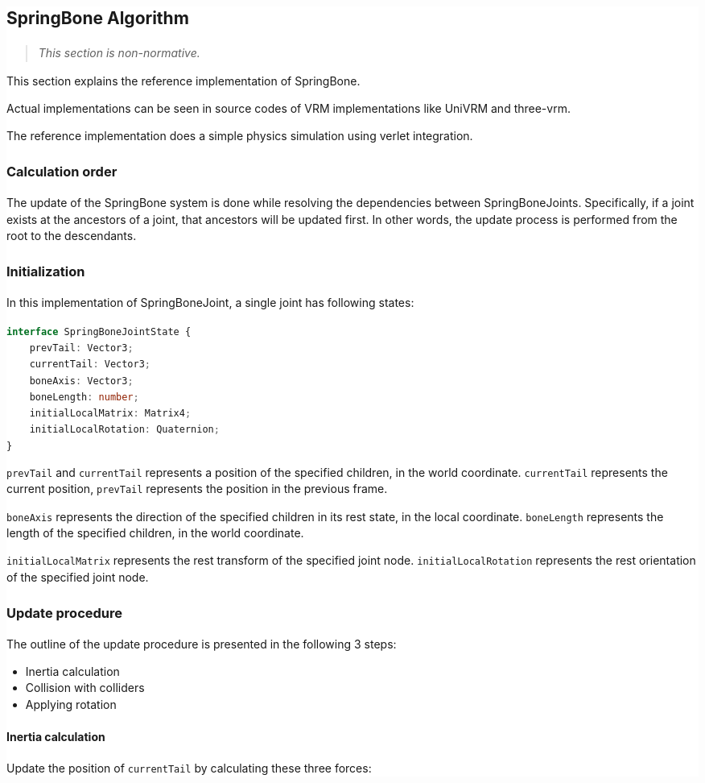 ## SpringBone Algorithm

> *This section is non-normative.*

This section explains the reference implementation of SpringBone.

Actual implementations can be seen in source codes of VRM implementations like UniVRM and three-vrm.

The reference implementation does a simple physics simulation using verlet integration.

### Calculation order

The update of the SpringBone system is done while resolving the dependencies between SpringBoneJoints.
Specifically, if a joint exists at the ancestors of a joint, that ancestors will be updated first.
In other words, the update process is performed from the root to the descendants.

### Initialization

In this implementation of SpringBoneJoint, a single joint has following states:

```ts
interface SpringBoneJointState {
    prevTail: Vector3;
    currentTail: Vector3;
    boneAxis: Vector3;
    boneLength: number;
    initialLocalMatrix: Matrix4;
    initialLocalRotation: Quaternion;
}
```

`prevTail` and `currentTail` represents a position of the specified children, in the world coordinate.
`currentTail` represents the current position, `prevTail` represents the position in the previous frame.

`boneAxis` represents the direction of the specified children in its rest state, in the local coordinate.
`boneLength` represents the length of the specified children, in the world coordinate.

`initialLocalMatrix` represents the rest transform of the specified joint node.
`initialLocalRotation` represents the rest orientation of the specified joint node.

### Update procedure

The outline of the update procedure is presented in the following 3 steps:

- Inertia calculation
- Collision with colliders
- Applying rotation

#### Inertia calculation

Update the position of `currentTail` by calculating these three forces:
